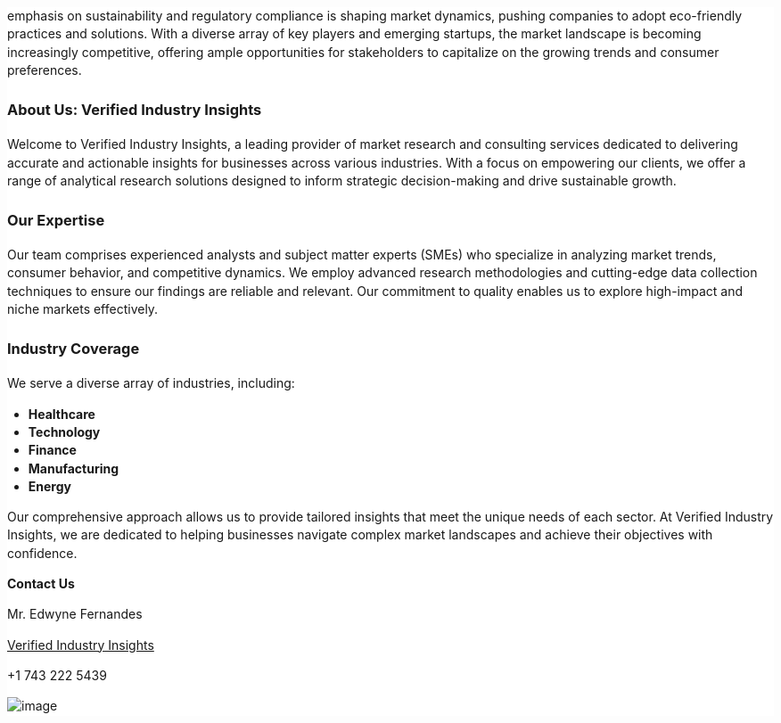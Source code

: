 emphasis on sustainability and regulatory compliance is shaping market dynamics, pushing companies to adopt eco-friendly practices and solutions. With a diverse array of key players and emerging startups, the market landscape is becoming increasingly competitive, offering ample opportunities for stakeholders to capitalize on the growing trends and consumer preferences.</p><h3>About Us: Verified Industry Insights</h3><p>Welcome to Verified Industry Insights, a leading provider of market research and consulting services dedicated to delivering accurate and actionable insights for businesses across various industries. With a focus on empowering our clients, we offer a range of analytical research solutions designed to inform strategic decision-making and drive sustainable growth.</p><h3>Our Expertise</h3><p>Our team comprises experienced analysts and subject matter experts (SMEs) who specialize in analyzing market trends, consumer behavior, and competitive dynamics. We employ advanced research methodologies and cutting-edge data collection techniques to ensure our findings are reliable and relevant. Our commitment to quality enables us to explore high-impact and niche markets effectively.</p><h3>Industry Coverage</h3><p>We serve a diverse array of industries, including:</p><ul><li><strong>Healthcare</strong></li><li><strong>Technology</strong></li><li><strong>Finance</strong></li><li><strong>Manufacturing</strong></li><li><strong>Energy</strong></li></ul><p>Our comprehensive approach allows us to provide tailored insights that meet the unique needs of each sector. At Verified Industry Insights, we are dedicated to helping businesses navigate complex market landscapes and achieve their objectives with confidence.</p><p><strong>Contact Us</strong></p><p>Mr. Edwyne Fernandes</p><p><a href="https://www.verifiedindustryinsights.com/">Verified Industry Insights</a></p><p>+1 743 222 5439</p>
![image](https://github.com/user-attachments/assets/18e00d01-355c-4217-9631-4bf77f37609b)
